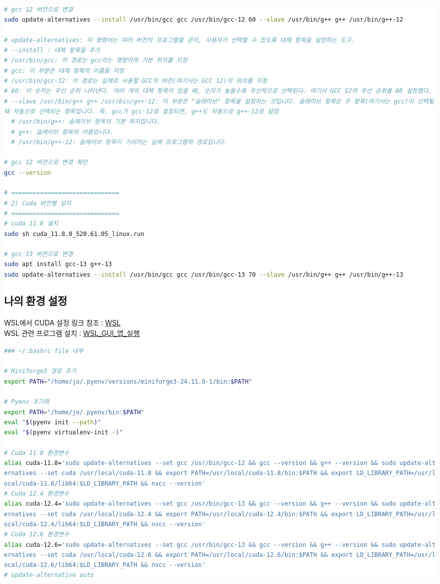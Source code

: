 ```bash
# gcc 12 버전으로 변경
sudo update-alternatives --install /usr/bin/gcc gcc /usr/bin/gcc-12 60 --slave /usr/bin/g++ g++ /usr/bin/g++-12

# update-alternatives: 이 명령어는 여러 버전의 프로그램을 관리, 사용자가 선택할 수 있도록 대체 항목을 설정하는 도구.
# --install : 대체 항목을 추가
# /usr/bin/gcc: 이 경로는 gcc라는 명령어의 기본 위치를 지정 
# gcc: 이 부분은 대체 항목의 이름을 지정
# /usr/bin/gcc-12: 이 경로는 실제로 사용할 GCC의 버전(여기서는 GCC 12)의 위치를 지정
# 60: 이 숫자는 우선 순위 나타낸다. 여러 개의 대체 항목이 있을 때, 숫자가 높을수록 우선적으로 선택된다. 여기서 GCC 12의 우선 순위를 60 설정했다. 
# --slave /usr/bin/g++ g++ /usr/bin/g++-12: 이 부분은 "슬레이브" 항목을 설정하는 것입니다. 슬레이브 항목은 주 항목(여기서는 gcc)이 선택될 때 자동으로 선택되는 항목입니다. 즉, gcc가 gcc-12로 설정되면, g++도 자동으로 g++-12로 설정
  # /usr/bin/g++: 슬레이브 항목의 기본 위치입니다.
  # g++: 슬레이브 항목의 이름입니다.
  # /usr/bin/g++-12: 슬레이브 항목이 가리키는 실제 프로그램의 경로입니다.

# gcc 12 버전으로 변경 확인
gcc --version

# ==============================
# 2) Cuda 버전별 설치
# ==============================
# cuda 11.8 설치
sudo sh cuda_11.8.0_520.61.05_linux.run

# gcc 13 버전으로 변경
sudo apt install gcc-13 g++-13
sudo update-alternatives --install /usr/bin/gcc gcc /usr/bin/gcc-13 70 --slave /usr/bin/g++ g++ /usr/bin/g++-13

```



## 나의 환경 설정

WSL에서 CUDA 설정 링크 참조 : [WSL](https://cjkangme.github.io/posts/2024-02-15-wsl2로-cuda-환경-설정하기-cudacudnn-설치까지/)  
WSL 관련 프로그램 설치 : [WSL_GUI_앱_실행](https://learn.microsoft.com/ko-kr/windows/wsl/tutorials/gui-apps)


```bash
### ~/.bashrc file 내부

# Miniforge3 경로 추가
export PATH="/home/jo/.pyenv/versions/miniforge3-24.11.0-1/bin:$PATH"

# Pyenv 초기화
export PATH="/home/jo/.pyenv/bin:$PATH"
eval "$(pyenv init --path)"
eval "$(pyenv virtualenv-init -)"

# Cuda 11.8 환경변수
alias cuda-11.8='sudo update-alternatives --set gcc /usr/bin/gcc-12 && gcc --version && g++ --version && sudo update-alternatives --set cuda /usr/local/cuda-11.8 && export PATH=/usr/local/cuda-11.8/bin:$PATH && export LD_LIBRARY_PATH=/usr/local/cuda-11.8/lib64:$LD_LIBRARY_PATH && nvcc --version'
# Cuda 12.4 환경변수
alias cuda-12.4='sudo update-alternatives --set gcc /usr/bin/gcc-13 && gcc --version && g++ --version && sudo update-alternatives --set cuda /usr/local/cuda-12.4 && export PATH=/usr/local/cuda-12.4/bin:$PATH && export LD_LIBRARY_PATH=/usr/local/cuda-12.4/lib64:$LD_LIBRARY_PATH && nvcc --version'
# Cuda 12.6 환경변수
alias cuda-12.6='sudo update-alternatives --set gcc /usr/bin/gcc-13 && gcc --version && g++ --version && sudo update-alternatives --set cuda /usr/local/cuda-12.6 && export PATH=/usr/local/cuda-12.6/bin:$PATH && export LD_LIBRARY_PATH=/usr/local/cuda-12.6/lib64:$LD_LIBRARY_PATH && nvcc --version'
# update-alternative auto
```